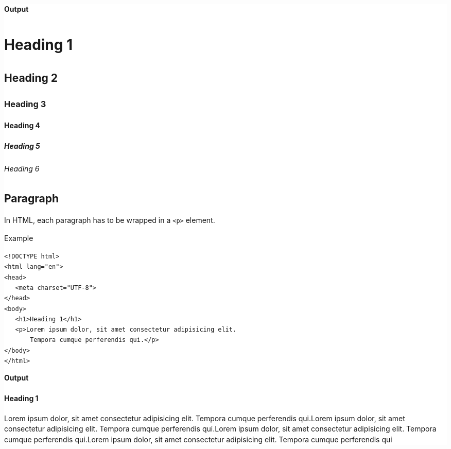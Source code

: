 ```
```


**Output**

<!DOCTYPE html>
<html lang="en">
<head>
   <meta charset="UTF-8">
</head>
<body>
   <h1>Heading 1</h1>
   <h2>Heading 2</h2>
   <h3>Heading 3</h3>
   <h4>Heading 4</h4>
   <h5>Heading 5</h5>
   <h6>Heading 6</h6>
</body>
</html>

## Paragraph
In HTML, each paragraph has to be wrapped in a ```<p>``` element.

Example  
```
<!DOCTYPE html>
<html lang="en">
<head>
   <meta charset="UTF-8">
</head>
<body>
   <h1>Heading 1</h1>
   <p>Lorem ipsum dolor, sit amet consectetur adipisicing elit.
       Tempora cumque perferendis qui.</p>
</body>
</html>
```

**Output**

<!DOCTYPE html>
<html lang="en">
<head>
   <meta charset="UTF-8">
</head>
<body>
   <h4>Heading 1</h4>
   <p>Lorem ipsum dolor, sit amet consectetur adipisicing elit.
       Tempora cumque perferendis qui.Lorem ipsum dolor, sit amet consectetur adipisicing elit.
       Tempora cumque perferendis qui.Lorem ipsum dolor, sit amet consectetur adipisicing elit.
       Tempora cumque perferendis qui.Lorem ipsum dolor, sit amet consectetur adipisicing elit.
       Tempora cumque perferendis qui</p>
</body>
</html>
